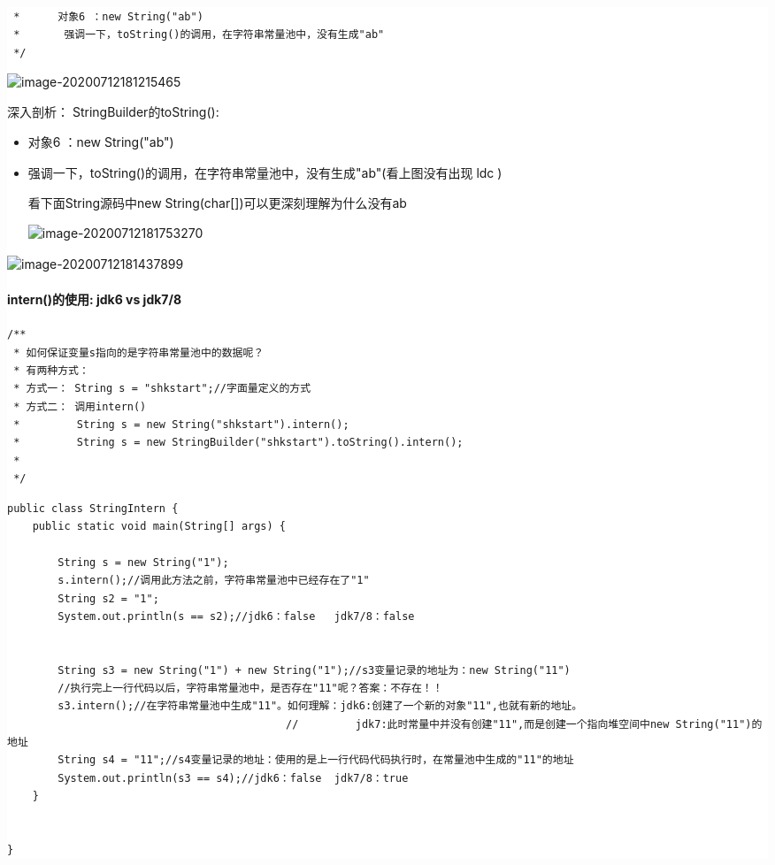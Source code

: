 ```
 *      对象6 ：new String("ab")
 *       强调一下，toString()的调用，在字符串常量池中，没有生成"ab"
 */
```

![image-20200712181215465](https://gitee.com/XiaoShenKeHeBen/Static/raw/master/image-20200712181215465.png)

 深入剖析： StringBuilder的toString():
 * 对象6 ：new String("ab")

 * 强调一下，toString()的调用，在字符串常量池中，没有生成"ab"(看上图没有出现 ldc <ab>)

   看下面String源码中new String(char[])可以更深刻理解为什么没有ab

   ![image-20200712181753270](https://gitee.com/XiaoShenKeHeBen/Static/raw/master/image-20200712181753270.png)

![image-20200712181437899](https://gitee.com/XiaoShenKeHeBen/Static/raw/master/image-20200712181437899.png)

#### intern()的使用: jdk6 vs jdk7/8

```
/**
 * 如何保证变量s指向的是字符串常量池中的数据呢？
 * 有两种方式：
 * 方式一： String s = "shkstart";//字面量定义的方式
 * 方式二： 调用intern()
 *         String s = new String("shkstart").intern();
 *         String s = new StringBuilder("shkstart").toString().intern();
 *
 */
```

```
public class StringIntern {
    public static void main(String[] args) {

        String s = new String("1");
        s.intern();//调用此方法之前，字符串常量池中已经存在了"1"
        String s2 = "1";
        System.out.println(s == s2);//jdk6：false   jdk7/8：false


        String s3 = new String("1") + new String("1");//s3变量记录的地址为：new String("11")
        //执行完上一行代码以后，字符串常量池中，是否存在"11"呢？答案：不存在！！
        s3.intern();//在字符串常量池中生成"11"。如何理解：jdk6:创建了一个新的对象"11",也就有新的地址。
                                            //         jdk7:此时常量中并没有创建"11",而是创建一个指向堆空间中new String("11")的地址
        String s4 = "11";//s4变量记录的地址：使用的是上一行代码代码执行时，在常量池中生成的"11"的地址
        System.out.println(s3 == s4);//jdk6：false  jdk7/8：true
    }


}
```
